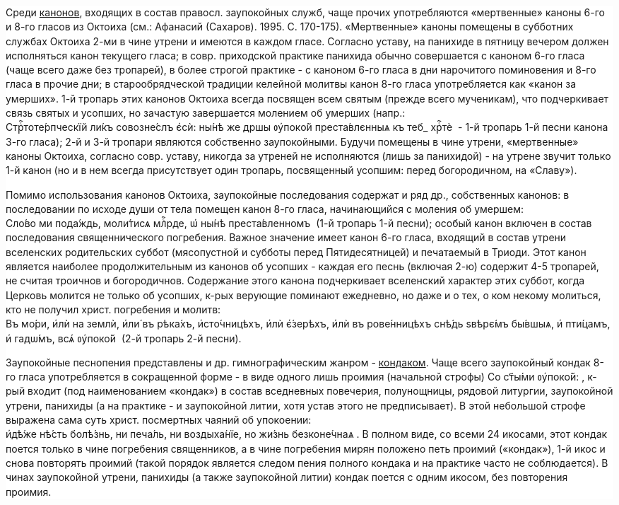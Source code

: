 Среди [канонов](https://pravenc.ru/text/канонов.html), входящих в состав правосл. заупокойных служб, чаще прочих употребляются «мертвенные» каноны 6-го и 8-го гласов из Октоиха (см.: Афанасий (Сахаров). 1995. С. 170-175). «Мертвенные» каноны помещены в субботних службах Октоиха 2-ми в чине утрени и имеются в каждом гласе. Согласно уставу, на панихиде в пятницу вечером должен исполняться канон текущего гласа; в совр. приходской практике панихида обычно совершается с каноном 6-го гласа (чаще всего даже без тропарей), в более строгой практике - с каноном 6-го гласа в дни нарочитого поминовения и 8-го гласа в прочие дни; в старообрядческой традиции келейной молитвы канон 8-го гласа употребляется как «канон за умерших». 1-й тропарь этих канонов Октоиха всегда посвящен всем святым (прежде всего мученикам), что подчеркивает связь святых и усопших, но зачастую завершается молением об умерших (напр.: <span class="cu">Стрⷭ҇тоте́рпческїй</span> <span class="cu">ли́къ</span> <span class="cu">совозне́слъ</span> <span class="cu">є҆сѝ:</span> <span class="cu">ны́нѣ</span> <span class="cu">же</span> <span class="cu">дpшы</span> <span class="cu">ᲂу҆поко́й</span> <span class="cu">преста́влєнныѧ</span> <span class="cu">къ</span> <span class="cu">теб_</span> <span class="cu">хрⷭ҇тѐ</span>  - 1-й тропарь 1-й песни канона 3-го гласа); 2-й и 3-й тропари являются собственно заупокойными. Будучи помещены в чине утрени, «мертвенные» каноны Октоиха, согласно совр. уставу, никогда за утреней не исполняются (лишь за панихидой) - на утрене звучит только 1-й канон (но и в нем всегда присутствует один тропарь, посвященный усопшим: перед богородичном, на «Славу»).

Помимо использования канонов Октоиха, заупокойные последования содержат и ряд др., собственных канонов: в последовании по исходе души от тела помещен канон 8-го гласа, начинающийся с моления об умершем: <span class="cu">Сло́во</span> <span class="cu">ми</span> <span class="cu">пода́ждь,</span> <span class="cu">моли́тисѧ</span> <span class="cu">млⷭ҇рде,</span> <span class="cu">ѡ҆</span> <span class="cu">ны́нѣ</span> <span class="cu">преста́вленномъ</span>  (1-й тропарь 1-й песни); особый канон включен в состав последования священнического погребения. Важное значение имеет канон 6-го гласа, входящий в состав утрени вселенских родительских суббот (мясопустной и субботы перед Пятидесятницей) и печатаемый в Триоди. Этот канон является наиболее продолжительным из канонов об усопших - каждая его песнь (включая 2-ю) содержит 4-5 тропарей, не считая троичнов и богородичнов. Содержание этого канона подчеркивает вселенский характер этих суббот, когда Церковь молится не только об усопших, к-рых верующие поминают ежедневно, но даже и о тех, о ком некому молиться, кто не получил христ. погребения и молитв: <span class="cu">Въ</span> <span class="cu">мо́ри,</span> <span class="cu">и҆лѝ</span> <span class="cu">на</span> <span class="cu">землѝ,</span> <span class="cu">и҆ли́</span> <span class="cu">въ</span> <span class="cu">рѣка́хъ,</span> <span class="cu">и҆сто́чницѣхъ,</span> <span class="cu">и҆лѝ</span> <span class="cu">є҆́зерѣхъ,</span> <span class="cu">и҆лѝ</span> <span class="cu">въ</span> <span class="cu">рове́нницѣхъ</span> <span class="cu">снѣ́дь</span> <span class="cu">sвѣрє́мъ</span> <span class="cu">бы́вшыѧ,</span> <span class="cu">и҆</span> <span class="cu">пти́цамъ,</span> <span class="cu">и҆</span> <span class="cu">гадѡ́мъ,</span> <span class="cu">всѧ҆</span> <span class="cu">ᲂу҆поко́й</span>  (2-й тропарь 2-й песни).

Заупокойные песнопения представлены и др. гимнографическим жанром - [кондаком](https://pravenc.ru/text/кондаком.html). Чаще всего заупокойный кондак 8-го гласа употребляется в сокращенной форме - в виде одного лишь проимия (начальной строфы) <span class="cu">Со</span> <span class="cu">ст҃ы́ми</span> <span class="cu">ᲂу҆поко́й:</span> , к-рый входит (под наименованием «кондак») в состав вседневных повечерия, полунощницы, рядовой литургии, заупокойной утрени, панихиды (а на практике - и заупокойной литии, хотя устав этого не предписывает). В этой небольшой строфе выражена сама суть христ. посмертных чаяний об упокоении: <span class="cu">и҆дѣ́же</span> <span class="cu">нѣ́сть</span> <span class="cu">болѣ́знь,</span> <span class="cu">ни</span> <span class="cu">печа́ль,</span> <span class="cu">ни</span> <span class="cu">воздыха́нїе,</span> <span class="cu">но</span> <span class="cu">жи́знь</span> <span class="cu">безконе́чнаѧ</span> . В полном виде, со всеми 24 икосами, этот кондак поется только в чине погребения священников, а в чине погребения мирян положено петь проимий («кондак»), 1-й икос и снова повторять проимий (такой порядок является следом пения полного кондака и на практике часто не соблюдается). В чинах заупокойной утрени, панихиды (а также заупокойной литии) кондак поется с одним икосом, без повторения проимия.
